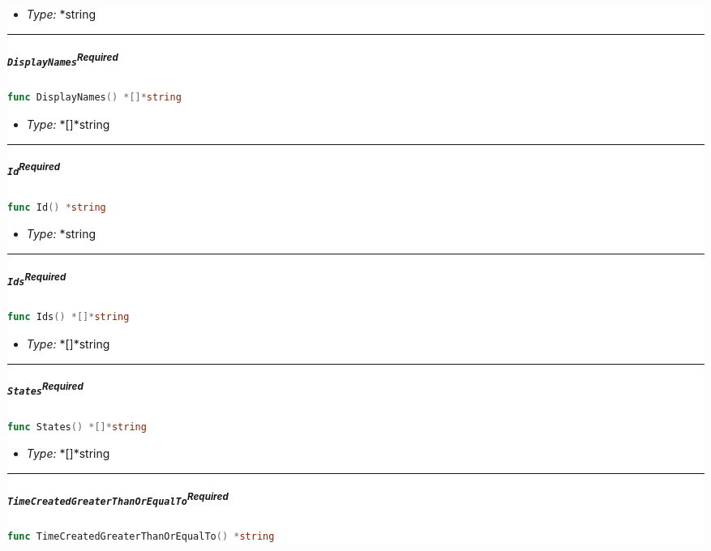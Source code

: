 - *Type:* *string

---

##### `DisplayNames`<sup>Required</sup> <a name="DisplayNames" id="rhizo-co-terraform-provider-oci.dataOciWaasHttpRedirects.DataOciWaasHttpRedirects.property.displayNames"></a>

```go
func DisplayNames() *[]*string
```

- *Type:* *[]*string

---

##### `Id`<sup>Required</sup> <a name="Id" id="rhizo-co-terraform-provider-oci.dataOciWaasHttpRedirects.DataOciWaasHttpRedirects.property.id"></a>

```go
func Id() *string
```

- *Type:* *string

---

##### `Ids`<sup>Required</sup> <a name="Ids" id="rhizo-co-terraform-provider-oci.dataOciWaasHttpRedirects.DataOciWaasHttpRedirects.property.ids"></a>

```go
func Ids() *[]*string
```

- *Type:* *[]*string

---

##### `States`<sup>Required</sup> <a name="States" id="rhizo-co-terraform-provider-oci.dataOciWaasHttpRedirects.DataOciWaasHttpRedirects.property.states"></a>

```go
func States() *[]*string
```

- *Type:* *[]*string

---

##### `TimeCreatedGreaterThanOrEqualTo`<sup>Required</sup> <a name="TimeCreatedGreaterThanOrEqualTo" id="rhizo-co-terraform-provider-oci.dataOciWaasHttpRedirects.DataOciWaasHttpRedirects.property.timeCreatedGreaterThanOrEqualTo"></a>

```go
func TimeCreatedGreaterThanOrEqualTo() *string
```
